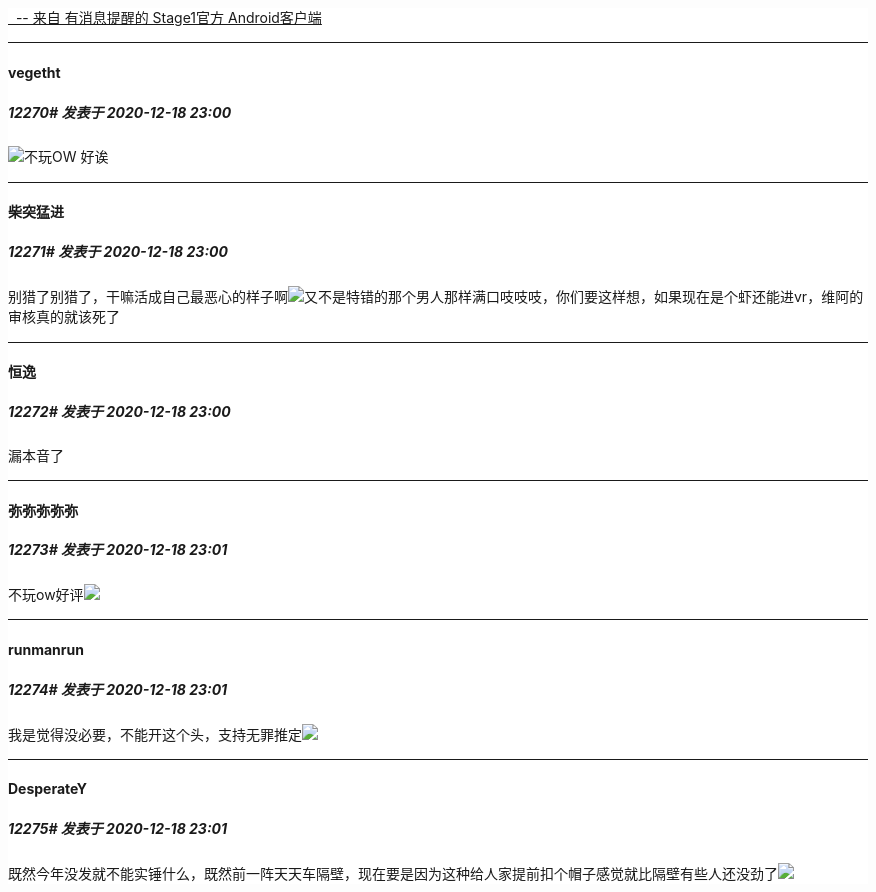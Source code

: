 [  -- 来自 有消息提醒的 Stage1官方 Android客户端](https://www.coolapk.com/apk/140634)


*****

####  vegetht  
##### 12270#       发表于 2020-12-18 23:00


<img src="https://static.saraba1st.com/image/smiley/face2017/067.png" referrerpolicy="no-referrer">不玩OW 好诶


*****

####  柴突猛进  
##### 12271#       发表于 2020-12-18 23:00


别猎了别猎了，干嘛活成自己最恶心的样子啊<img src="https://static.saraba1st.com/image/smiley/face2017/068.png" referrerpolicy="no-referrer">又不是特错的那个男人那样满口吱吱吱，你们要这样想，如果现在是个虾还能进vr，维阿的审核真的就该死了


*****

####  恒逸  
##### 12272#       发表于 2020-12-18 23:00


漏本音了


*****

####  弥弥弥弥弥  
##### 12273#       发表于 2020-12-18 23:01


不玩ow好评<img src="https://static.saraba1st.com/image/smiley/face2017/067.png" referrerpolicy="no-referrer">


*****

####  runmanrun  
##### 12274#       发表于 2020-12-18 23:01


我是觉得没必要，不能开这个头，支持无罪推定<img src="https://static.saraba1st.com/image/smiley/face2017/245.png" referrerpolicy="no-referrer">


*****

####  DesperateY  
##### 12275#       发表于 2020-12-18 23:01


既然今年没发就不能实锤什么，既然前一阵天天车隔壁，现在要是因为这种给人家提前扣个帽子感觉就比隔壁有些人还没劲了<img src="https://static.saraba1st.com/image/smiley/face2017/004.gif" referrerpolicy="no-referrer">

